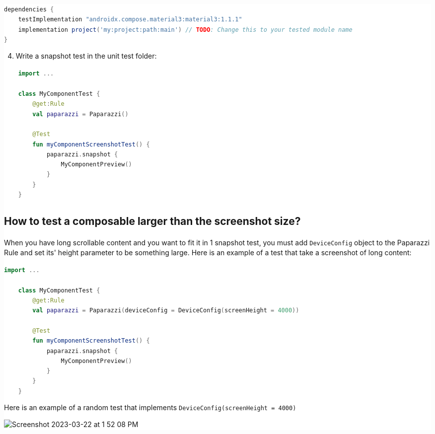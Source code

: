 ```groovy
dependencies {
    testImplementation "androidx.compose.material3:material3:1.1.1"
    implementation project('my:project:path:main') // TODO: Change this to your tested module name
}
```

4. Write a snapshot test in the unit test folder:

```kotlin
    import ...

    class MyComponentTest {
        @get:Rule
        val paparazzi = Paparazzi()
    
        @Test
        fun myComponentScreenshotTest() {
            paparazzi.snapshot {
                MyComponentPreview()
            }
        }
    }
```

## How to test a composable larger than the screenshot size?

When you have long scrollable content and you want to fit it in 1 snapshot test, you must add `DeviceConfig` object to the Paparazzi Rule and set its' height parameter to be something large. Here is an example of a test that take a screenshot of long content:

```kotlin
import ...

    class MyComponentTest {
        @get:Rule
        val paparazzi = Paparazzi(deviceConfig = DeviceConfig(screenHeight = 4000))

        @Test
        fun myComponentScreenshotTest() {
            paparazzi.snapshot {
                MyComponentPreview()
            }
        }
    }


```

Here is an example of a random test that implements `DeviceConfig(screenHeight = 4000)`

<img width="158" alt="Screenshot 2023-03-22 at 1 52 08 PM" src="https://user-images.githubusercontent.com/44619718/226994523-72f2d166-b644-47d7-b548-38062747dea0.png">
